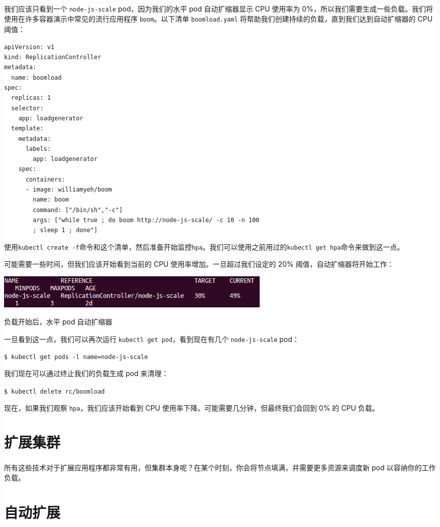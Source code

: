 我们应该只看到一个 `node-js-scale` pod，因为我们的水平 pod 自动扩缩器显示 CPU 使用率为 0%，所以我们需要生成一些负载。我们将使用在许多容器演示中常见的流行应用程序 `boom`。以下清单 `boomload.yaml` 将帮助我们创建持续的负载，直到我们达到自动扩缩器的 CPU 阈值：

```
apiVersion: v1
kind: ReplicationController
metadata:
  name: boomload
spec:
  replicas: 1
  selector:
    app: loadgenerator
  template:
    metadata:
      labels:
        app: loadgenerator
    spec:
      containers:
      - image: williamyeh/boom
        name: boom
        command: ["/bin/sh","-c"]
        args: ["while true ; do boom http://node-js-scale/ -c 10 -n 100      
        ; sleep 1 ; done"]
```

使用`kubectl create -f`命令和这个清单，然后准备开始监控`hpa`。我们可以使用之前用过的`kubectl get hpa`命令来做到这一点。

可能需要一些时间，但我们应该开始看到当前的 CPU 使用率增加。一旦超过我们设定的 20% 阈值，自动扩缩器将开始工作：

![](img/5b59c037-47ee-4d31-91c8-9df165196eb2.png)

负载开始后，水平 pod 自动扩缩器

一旦看到这一点，我们可以再次运行 `kubectl get pod`，看到现在有几个 `node-js-scale` pod：

```
$ kubectl get pods -l name=node-js-scale
```

我们现在可以通过终止我们的负载生成 pod 来清理：

```
$ kubectl delete rc/boomload
```

现在，如果我们观察 `hpa`，我们应该开始看到 CPU 使用率下降。可能需要几分钟，但最终我们会回到 0% 的 CPU 负载。

# 扩展集群

所有这些技术对于扩展应用程序都非常有用，但集群本身呢？在某个时刻，你会将节点填满，并需要更多资源来调度新 pod 以容纳你的工作负载。

# 自动扩展

